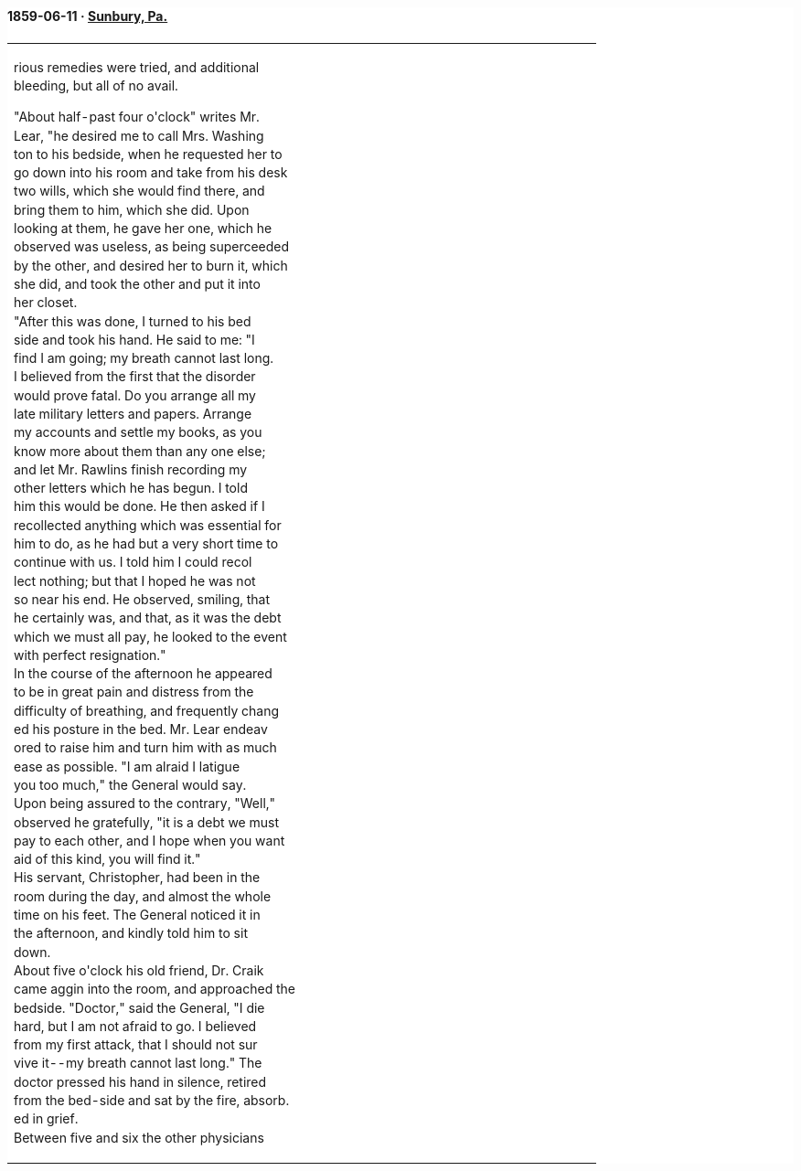 #### 1859-06-11 &middot; [Sunbury, Pa.](http://dbpedia.org/resource/Sunbury%2C_Pennsylvania)

<table style="width: 100%;"><tr><td style="width: 50%">

  
rious remedies were tried, and additional  
bleeding, but all of no avail.  
  
&quot;About half-past four o&#x27;clock&quot; writes Mr.  
Lear, &quot;he desired me to call Mrs. Washing­  
ton to his bedside, when he requested her to  
go down into his room and take from his desk  
two wills, which she would find there, and  
bring them to him, which she did. Upon  
looking at them, he gave her one, which he  
observed was useless, as being superceeded  
by the other, and desired her to burn it, which  
she did, and took the other and put it into  
her closet.  
&quot;After this was done, I turned to his bed­  
side and took his hand. He said to me: &quot;I  
find I am going; my breath cannot last long.  
I believed from the first that the disorder  
would prove fatal. Do you arrange all my  
late military letters and papers. Arrange  
my accounts and settle my books, as you  
know more about them than any one else;  
and let Mr. Rawlins finish recording my  
other letters which he has begun. I told  
him this would be done. He then asked if I  
recollected anything which was essential for  
him to do, as he had but a very short time to  
continue with us. I told him I could recol­  
lect nothing; but that I hoped he was not  
so near his end. He observed, smiling, that  
he certainly was, and that, as it was the debt  
which we must all pay, he looked to the event  
with perfect resignation.&quot;  
In the course of the afternoon he appeared  
to be in great pain and distress from the  
difficulty of breathing, and frequently chang­  
ed his posture in the bed. Mr. Lear endeav­  
ored to raise him and turn him with as much  
ease as possible. &quot;I am alraid I latigue  
you too much,&quot; the General would say.  
Upon being assured to the contrary, &quot;Well,&quot;  
observed he gratefully, &quot;it is a debt we must  
pay to each other, and I hope when you want  
aid of this kind, you will find it.&quot;  
His servant, Christopher, had been in the  
room during the day, and almost the whole  
time on his feet. The General noticed it in  
the afternoon, and kindly told him to sit  
down.  
About five o&#x27;clock his old friend, Dr. Craik  
came aggin into the room, and approached the  
bedside. &quot;Doctor,&quot; said the General, &quot;I die  
hard, but I am not afraid to go. I believed  
from my first attack, that I should not sur  
vive it--my breath cannot last long.&quot; The  
doctor pressed his hand in silence, retired  
from the bed-side and sat by the fire, absorb.  
ed in grief.  
Between five and six the other physicians  
